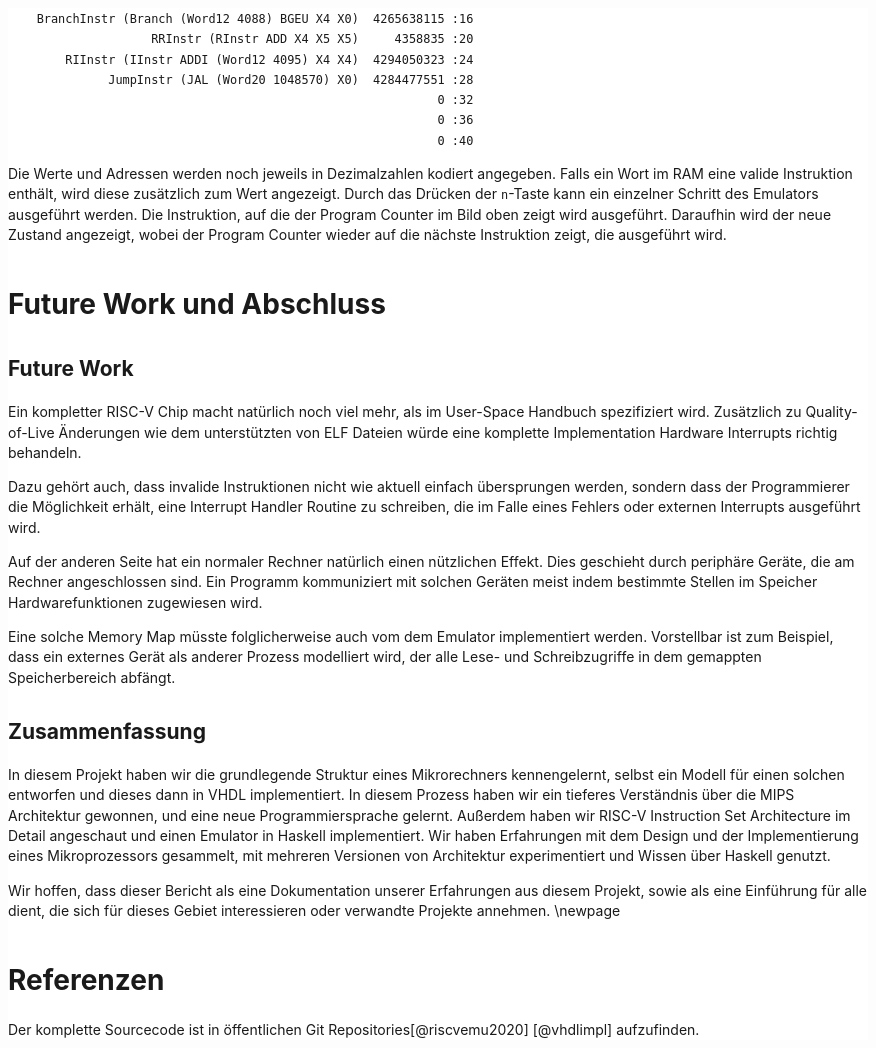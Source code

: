 ```
    BranchInstr (Branch (Word12 4088) BGEU X4 X0)  4265638115 :16
                    RRInstr (RInstr ADD X4 X5 X5)     4358835 :20
        RIInstr (IInstr ADDI (Word12 4095) X4 X4)  4294050323 :24
              JumpInstr (JAL (Word20 1048570) X0)  4284477551 :28
                                                            0 :32
                                                            0 :36
                                                            0 :40
```
Die Werte und Adressen werden noch jeweils in Dezimalzahlen kodiert angegeben.
Falls ein Wort im RAM eine valide Instruktion enthält, wird diese zusätzlich zum Wert angezeigt.
Durch das Drücken der `n`-Taste kann ein einzelner Schritt des Emulators ausgeführt werden.
Die Instruktion, auf die der Program Counter im Bild oben zeigt wird ausgeführt.
Daraufhin wird der neue Zustand angezeigt,
wobei der Program Counter wieder auf die nächste Instruktion zeigt, die ausgeführt wird.

# Future Work und Abschluss

## Future Work
Ein kompletter RISC-V Chip macht natürlich noch viel mehr, als im User-Space Handbuch spezifiziert wird.
Zusätzlich zu Quality-of-Live Änderungen wie dem unterstützten von ELF Dateien würde eine komplette Implementation Hardware Interrupts richtig behandeln.

Dazu gehört auch, dass invalide Instruktionen nicht wie aktuell einfach übersprungen werden, sondern dass der Programmierer die Möglichkeit erhält, eine Interrupt Handler Routine zu schreiben, die im Falle eines Fehlers oder externen Interrupts ausgeführt wird.

Auf der anderen Seite hat ein normaler Rechner natürlich einen nützlichen Effekt. Dies geschieht durch periphäre Geräte, die am Rechner angeschlossen sind. Ein Programm kommuniziert mit solchen Geräten meist indem bestimmte Stellen im Speicher Hardwarefunktionen zugewiesen wird.

Eine solche Memory Map müsste folglicherweise auch vom dem Emulator implementiert werden. Vorstellbar ist zum Beispiel, dass ein externes Gerät als anderer Prozess modelliert wird, der alle Lese- und Schreibzugriffe in dem gemappten Speicherbereich abfängt.

## Zusammenfassung

In diesem Projekt haben wir die grundlegende Struktur eines Mikrorechners kennengelernt, selbst ein Modell für einen solchen entworfen und dieses dann in VHDL implementiert. In diesem Prozess haben wir ein tieferes Verständnis über die MIPS Architektur gewonnen, und eine neue Programmiersprache gelernt. Außerdem haben wir RISC-V Instruction Set Architecture im Detail angeschaut und einen Emulator in Haskell implementiert.
Wir haben Erfahrungen mit dem Design und der Implementierung eines Mikroprozessors gesammelt, mit mehreren Versionen von Architektur experimentiert und Wissen über Haskell genutzt.

Wir hoffen, dass dieser Bericht als eine Dokumentation unserer Erfahrungen aus diesem Projekt, sowie als eine Einführung für alle dient, die sich für dieses Gebiet interessieren oder verwandte Projekte annehmen.
\newpage

# Referenzen

Der komplette Sourcecode ist in öffentlichen Git Repositories[@riscvemu2020] [@vhdlimpl] aufzufinden.
